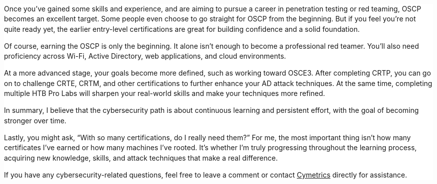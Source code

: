 Once you’ve gained some skills and experience, and are aiming to pursue a career in penetration testing or red teaming, OSCP becomes an excellent target. Some people even choose to go straight for OSCP from the beginning. But if you feel you’re not quite ready yet, the earlier entry-level certifications are great for building confidence and a solid foundation.

Of course, earning the OSCP is only the beginning. It alone isn’t enough to become a professional red teamer. You’ll also need proficiency across Wi-Fi, Active Directory, web applications, and cloud environments.

At a more advanced stage, your goals become more defined, such as working toward OSCE3. After completing CRTP, you can go on to challenge CRTE, CRTM, and other certifications to further enhance your AD attack techniques. At the same time, completing multiple HTB Pro Labs will sharpen your real-world skills and make your techniques more refined.

In summary, I believe that the cybersecurity path is about continuous learning and persistent effort, with the goal of becoming stronger over time.

Lastly, you might ask, “With so many certifications, do I really need them?” For me, the most important thing isn’t how many certificates I’ve earned or how many machines I’ve rooted. It’s whether I’m truly progressing throughout the learning process, acquiring new knowledge, skills, and attack techniques that make a real difference.



If you have any cybersecurity-related questions, feel free to leave a comment or contact [Cymetrics](https://cymetrics.io/) directly for assistance.


